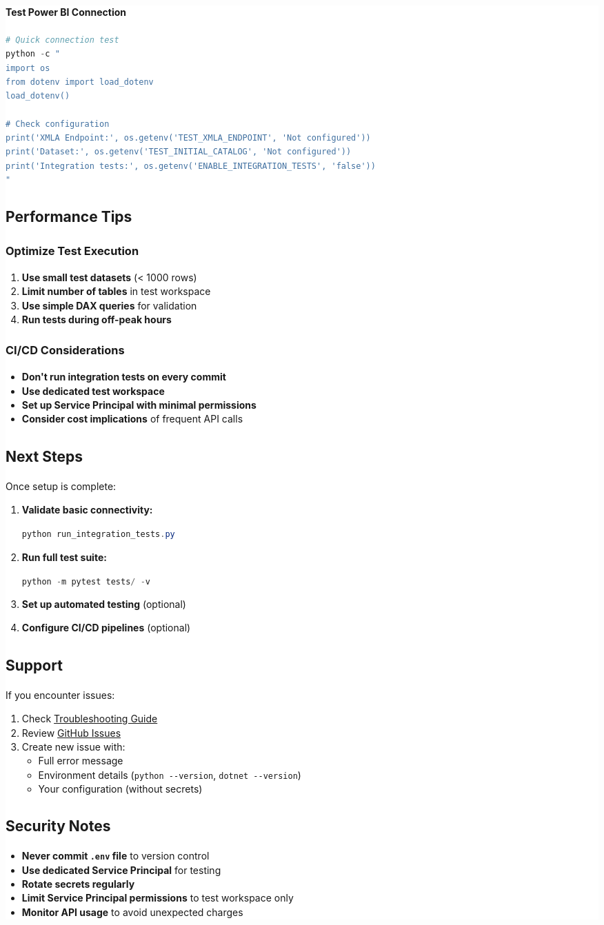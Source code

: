#### Test Power BI Connection
```powershell
# Quick connection test
python -c "
import os
from dotenv import load_dotenv
load_dotenv()

# Check configuration
print('XMLA Endpoint:', os.getenv('TEST_XMLA_ENDPOINT', 'Not configured'))
print('Dataset:', os.getenv('TEST_INITIAL_CATALOG', 'Not configured'))
print('Integration tests:', os.getenv('ENABLE_INTEGRATION_TESTS', 'false'))
"
```

## Performance Tips

### Optimize Test Execution
1. **Use small test datasets** (< 1000 rows)
2. **Limit number of tables** in test workspace
3. **Use simple DAX queries** for validation
4. **Run tests during off-peak hours**

### CI/CD Considerations
- **Don't run integration tests on every commit**
- **Use dedicated test workspace** 
- **Set up Service Principal with minimal permissions**
- **Consider cost implications** of frequent API calls

## Next Steps

Once setup is complete:

1. **Validate basic connectivity:**
   ```powershell
   python run_integration_tests.py
   ```

2. **Run full test suite:**
   ```powershell
   python -m pytest tests/ -v
   ```

3. **Set up automated testing** (optional)
4. **Configure CI/CD pipelines** (optional)

## Support

If you encounter issues:

1. Check [Troubleshooting Guide](TROUBLESHOOTING_INTEGRATION.md)
2. Review [GitHub Issues](https://github.com/jpierzchala/powerbi-mcp/issues)
3. Create new issue with:
   - Full error message
   - Environment details (`python --version`, `dotnet --version`)
   - Your configuration (without secrets)

## Security Notes

- **Never commit `.env` file** to version control
- **Use dedicated Service Principal** for testing
- **Rotate secrets regularly**
- **Limit Service Principal permissions** to test workspace only
- **Monitor API usage** to avoid unexpected charges
